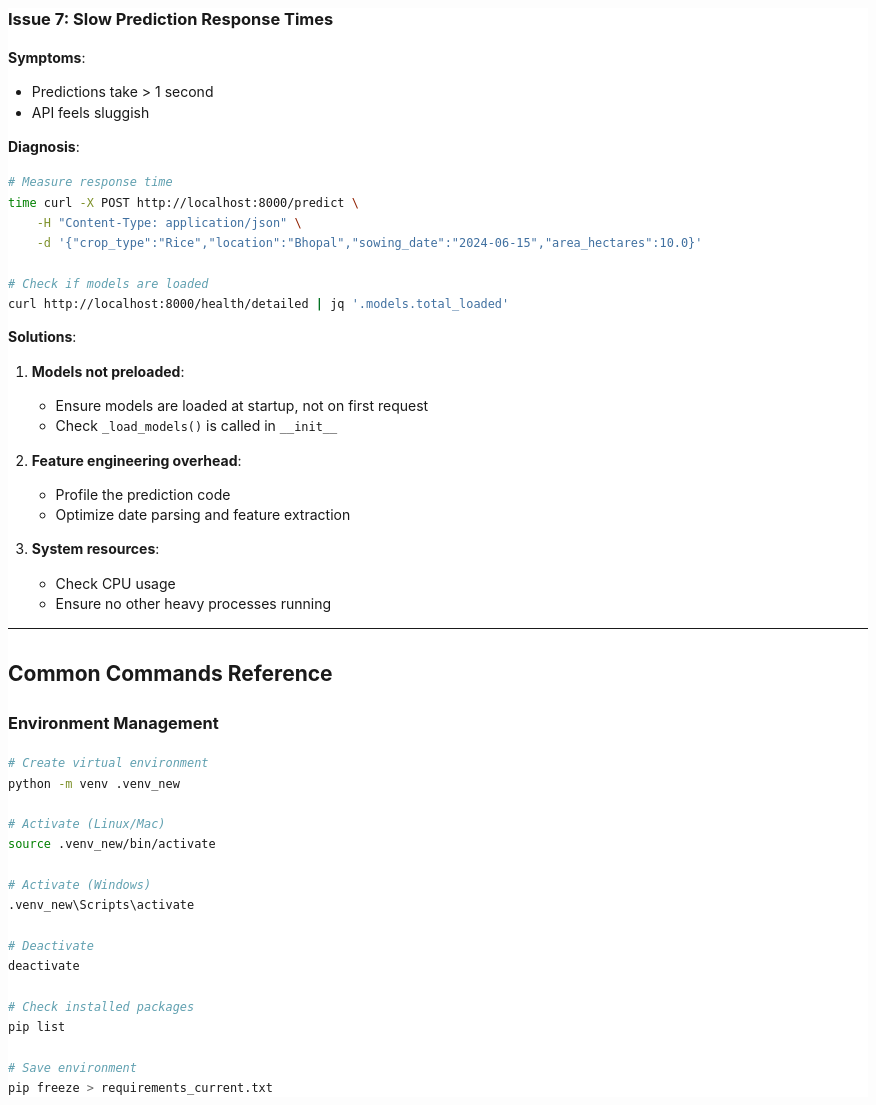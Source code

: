 ### Issue 7: Slow Prediction Response Times

**Symptoms**:
- Predictions take > 1 second
- API feels sluggish

**Diagnosis**:
```bash
# Measure response time
time curl -X POST http://localhost:8000/predict \
    -H "Content-Type: application/json" \
    -d '{"crop_type":"Rice","location":"Bhopal","sowing_date":"2024-06-15","area_hectares":10.0}'

# Check if models are loaded
curl http://localhost:8000/health/detailed | jq '.models.total_loaded'
```

**Solutions**:

1. **Models not preloaded**:
   - Ensure models are loaded at startup, not on first request
   - Check `_load_models()` is called in `__init__`

2. **Feature engineering overhead**:
   - Profile the prediction code
   - Optimize date parsing and feature extraction

3. **System resources**:
   - Check CPU usage
   - Ensure no other heavy processes running

---

## Common Commands Reference

### Environment Management
```bash
# Create virtual environment
python -m venv .venv_new

# Activate (Linux/Mac)
source .venv_new/bin/activate

# Activate (Windows)
.venv_new\Scripts\activate

# Deactivate
deactivate

# Check installed packages
pip list

# Save environment
pip freeze > requirements_current.txt
```
